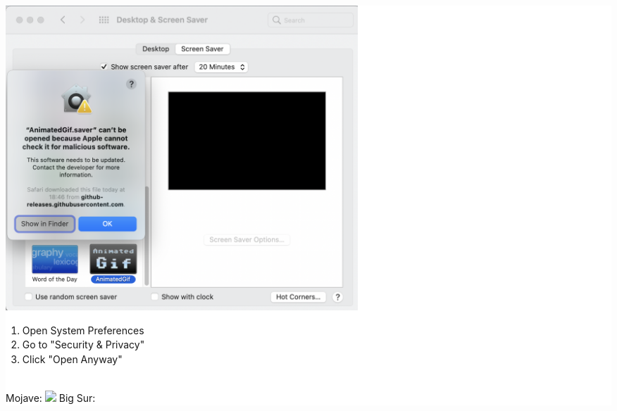 <img src="readme_extra/big_sur_not_open_1.png?raw=true" width="500"/>

1. Open System Preferences
2. Go to "Security & Privacy"
3. Click "Open Anyway"
<br>
Mojave:
<img src="readme_extra/can_not_open_2.png?raw=true" width="500"/>
Big Sur: